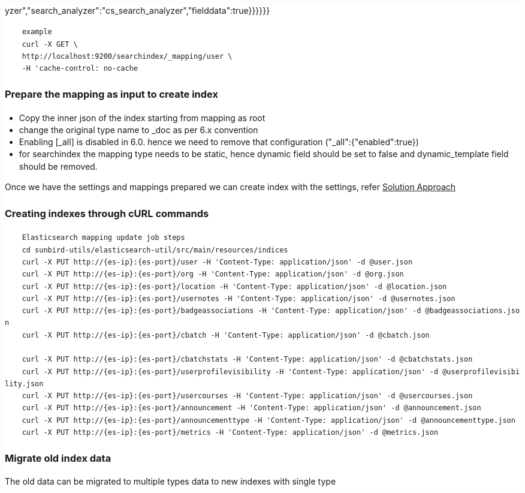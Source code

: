 yzer","search_analyzer":"cs_search_analyzer","fielddata":true}}}}}}
        
        
        example
        curl -X GET \
        http://localhost:9200/searchindex/_mapping/user \
        -H 'cache-control: no-cache



### Prepare the mapping as input to create index

* Copy the inner json of the index starting from mapping as root
* change the original type name to _doc as per 6.x convention
* Enabling [_all] is disabled in 6.0. hence we need to remove that configuration ("_all":{"enabled":true})
* for searchindex the mapping type needs to be static, hence dynamic field should be set to false and dynamic_template field should be removed.


Once we have the settings and mappings prepared we can create index with the settings, refer [Solution Approach](https://project-sunbird.atlassian.net/wiki/spaces/SBDES/pages/1024589843/Sunbird+Elasticsearch+migration+to+multi+index)



### Creating indexes through cURL commands

        Elasticsearch mapping update job steps
        cd sunbird-utils/elasticsearch-util/src/main/resources/indices
        curl -X PUT http://{es-ip}:{es-port}/user -H 'Content-Type: application/json' -d @user.json
        curl -X PUT http://{es-ip}:{es-port}/org -H 'Content-Type: application/json' -d @org.json
        curl -X PUT http://{es-ip}:{es-port}/location -H 'Content-Type: application/json' -d @location.json
        curl -X PUT http://{es-ip}:{es-port}/usernotes -H 'Content-Type: application/json' -d @usernotes.json
        curl -X PUT http://{es-ip}:{es-port}/badgeassociations -H 'Content-Type: application/json' -d @badgeassociations.json
        curl -X PUT http://{es-ip}:{es-port}/cbatch -H 'Content-Type: application/json' -d @cbatch.json

        curl -X PUT http://{es-ip}:{es-port}/cbatchstats -H 'Content-Type: application/json' -d @cbatchstats.json
        curl -X PUT http://{es-ip}:{es-port}/userprofilevisibility -H 'Content-Type: application/json' -d @userprofilevisibility.json
        curl -X PUT http://{es-ip}:{es-port}/usercourses -H 'Content-Type: application/json' -d @usercourses.json
        curl -X PUT http://{es-ip}:{es-port}/announcement -H 'Content-Type: application/json' -d @announcement.json
        curl -X PUT http://{es-ip}:{es-port}/announcementtype -H 'Content-Type: application/json' -d @announcementtype.json
        curl -X PUT http://{es-ip}:{es-port}/metrics -H 'Content-Type: application/json' -d @metrics.json



### Migrate old index data 

The old data can be migrated to multiple types data to new indexes with single type
